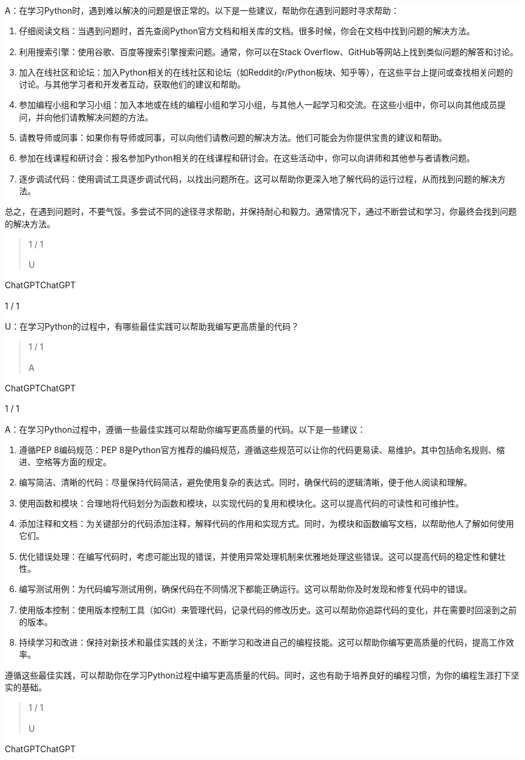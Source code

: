 A：在学习Python时，遇到难以解决的问题是很正常的。以下是一些建议，帮助你在遇到问题时寻求帮助：

1.  仔细阅读文档：当遇到问题时，首先查阅Python官方文档和相关库的文档。很多时候，你会在文档中找到问题的解决方法。
    
2.  利用搜索引擎：使用谷歌、百度等搜索引擎搜索问题。通常，你可以在Stack Overflow、GitHub等网站上找到类似问题的解答和讨论。
    
3.  加入在线社区和论坛：加入Python相关的在线社区和论坛（如Reddit的r/Python板块、知乎等），在这些平台上提问或查找相关问题的讨论。与其他学习者和开发者互动，获取他们的建议和帮助。
    
4.  参加编程小组和学习小组：加入本地或在线的编程小组和学习小组，与其他人一起学习和交流。在这些小组中，你可以向其他成员提问，并向他们请教解决问题的方法。
    
5.  请教导师或同事：如果你有导师或同事，可以向他们请教问题的解决方法。他们可能会为你提供宝贵的建议和帮助。
    
6.  参加在线课程和研讨会：报名参加Python相关的在线课程和研讨会。在这些活动中，你可以向讲师和其他参与者请教问题。
    
7.  逐步调试代码：使用调试工具逐步调试代码，以找出问题所在。这可以帮助你更深入地了解代码的运行过程，从而找到问题的解决方法。
    

总之，在遇到问题时，不要气馁。多尝试不同的途径寻求帮助，并保持耐心和毅力。通常情况下，通过不断尝试和学习，你最终会找到问题的解决方法。

> 1 / 1
> 
> U

ChatGPTChatGPT

1 / 1

U：在学习Python的过程中，有哪些最佳实践可以帮助我编写更高质量的代码？

> 1 / 1
> 
> A

ChatGPTChatGPT

1 / 1

A：在学习Python过程中，遵循一些最佳实践可以帮助你编写更高质量的代码。以下是一些建议：

1.  遵循PEP 8编码规范：PEP 8是Python官方推荐的编码规范，遵循这些规范可以让你的代码更易读、易维护。其中包括命名规则、缩进、空格等方面的规定。
    
2.  编写简洁、清晰的代码：尽量保持代码简洁，避免使用复杂的表达式。同时，确保代码的逻辑清晰，便于他人阅读和理解。
    
3.  使用函数和模块：合理地将代码划分为函数和模块，以实现代码的复用和模块化。这可以提高代码的可读性和可维护性。
    
4.  添加注释和文档：为关键部分的代码添加注释，解释代码的作用和实现方式。同时，为模块和函数编写文档，以帮助他人了解如何使用它们。
    
5.  优化错误处理：在编写代码时，考虑可能出现的错误，并使用异常处理机制来优雅地处理这些错误。这可以提高代码的稳定性和健壮性。
    
6.  编写测试用例：为代码编写测试用例，确保代码在不同情况下都能正确运行。这可以帮助你及时发现和修复代码中的错误。
    
7.  使用版本控制：使用版本控制工具（如Git）来管理代码，记录代码的修改历史。这可以帮助你追踪代码的变化，并在需要时回滚到之前的版本。
    
8.  持续学习和改进：保持对新技术和最佳实践的关注，不断学习和改进自己的编程技能。这可以帮助你编写更高质量的代码，提高工作效率。
    

遵循这些最佳实践，可以帮助你在学习Python过程中编写更高质量的代码。同时，这也有助于培养良好的编程习惯，为你的编程生涯打下坚实的基础。

> 1 / 1
> 
> U

ChatGPTChatGPT
